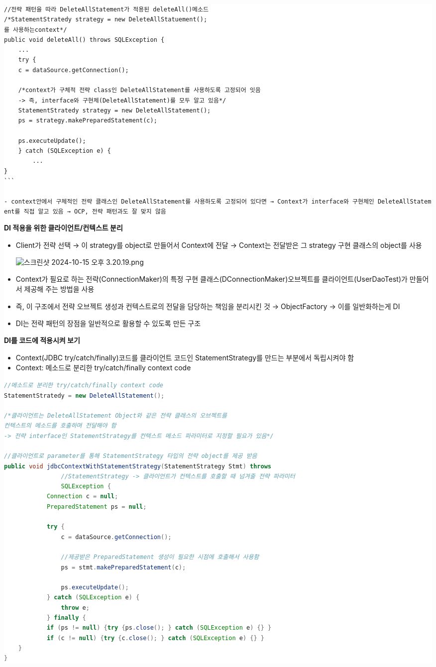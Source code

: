     //전략 패턴을 따라 DeleteAllStatement가 적용된 deleteAll()메소드
    /*StatementStratedy strategy = new DeleteAllStatuement();
    를 사용하는context*/
    public void deleteAll() throws SQLException {
    	...
    	try {
    	c = dataSource.getConnection();
    	
    	/*context가 구체적 전략 class인 DeleteAllStatement를 사용하도록 고정되어 잇음
    	-> 즉, interface와 구현체(DeleteAllStatement)를 모두 알고 있음*/
    	StatementStratedy strategy = new DeleteAllStatement();
    	ps = strategy.makePreparedStatement(c);
    	
    	ps.executeUpdate();
    	} catch (SQLException e) {
    		...
    }
    ```
    
    - context안에서 구체적인 전략 클래스인 DeleteAllStatement를 사용하도록 고정되어 있다면 → Context가 interface와 구현체인 DeleteAllStatement를 직접 알고 있음 → OCP, 전략 패턴과도 잘 맞지 않음

**DI 적용을 위한 클라이언트/컨텍스트 분리**

- Client가 전략 선택 → 이 strategy를 object로 만들어서 Context에 전달 → Context는 전달받은 그 strategy 구현 클래스의 object를 사용
    
    ![스크린샷 2024-10-15 오후 3.20.19.png](https://prod-files-secure.s3.us-west-2.amazonaws.com/2e6151ba-aa2d-4368-a681-56e8c17675d8/bf989256-b491-4e14-93c5-5a1c06599bdc/%E1%84%89%E1%85%B3%E1%84%8F%E1%85%B3%E1%84%85%E1%85%B5%E1%86%AB%E1%84%89%E1%85%A3%E1%86%BA_2024-10-15_%E1%84%8B%E1%85%A9%E1%84%92%E1%85%AE_3.20.19.png)
    
- Context가 필요로 하는 전략(ConnectionMaker)의 특정 구현 클래스(DConnectionMaker)오브젝트를 클라이언트(UserDaoTest)가 만들어서 제공해 주는 방법을 사용
- 즉, 이 구조에서 전략 오브젝트 생성과 컨텍스트로의 전달을 담당하는 책임을 분리시킨 것 → ObjectFactory → 이를 일반화하는게 DI
- DI는 전략 패턴의 장점을 일반적으로 활용할 수 있도록 만든 구조

**DI를 코드에 적용시켜 보기**

- Context(JDBC try/catch/finally)코드를 클라이언트 코드인 StatementStrategy를 만드는 부분에서 독립시켜야 함
- Context: 메소드로 분리한 try/catch/finally context code

```java
//메소드로 분리한 try/catch/finally context code
StatementStratedy = new DeleteAllStatement();

/*클라이언트는 DeleteAllStatement Object와 같은 전략 클래스의 오브젝트를
컨텍스트의 메소드를 호출하며 전달해야 함  
-> 전략 interface인 StatementStrategy를 컨텍스트 메소드 파라미터로 지정할 필요가 있음*/

//클라이언트로 parameter를 통해 StatementStrategy 타입의 전략 object를 제공 받음
public void jdbcContextWithStatementStrategy(StatementStrategy Stmt) throws
				//StatementStrategy -> 클라이언트가 컨텍스트를 호출할 때 넘겨줄 전략 파라미터
				SQLException {
			Connection c = null;
			PreparedStatement ps = null;
			
			try {
				c = dataSource.getConnection();
				
				//제공받은 PreparedStatement 생성이 필요한 시점에 호출해서 사용함
				ps = stmt.makePreparedStatement(c);
				
				ps.executeUpdate();
			} catch (SQLException e) {
				throw e;
			} finally {
			if (ps != null) {try {ps.close(); } catch (SQLException e) {} }
			if (c != null) {try {c.close(); } catch (SQLException e) {} }
	}
}
```